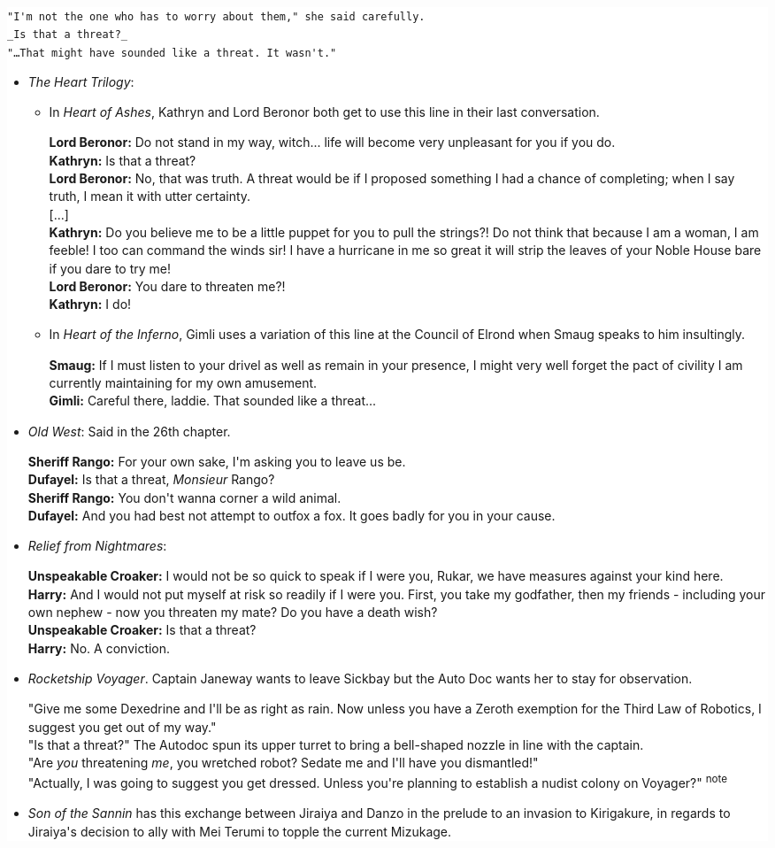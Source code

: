     "I'm not the one who has to worry about them," she said carefully.  
    _Is that a threat?_  
    "…That might have sounded like a threat. It wasn't."
    
-   _The Heart Trilogy_:
    -   In _Heart of Ashes_, Kathryn and Lord Beronor both get to use this line in their last conversation.
        
        **Lord Beronor:** Do not stand in my way, witch... life will become very unpleasant for you if you do.  
        **Kathryn:** Is that a threat?  
        **Lord Beronor:** No, that was truth. A threat would be if I proposed something I had a chance of completing; when I say truth, I mean it with utter certainty.  
        \[...\]  
        **Kathryn:** Do you believe me to be a little puppet for you to pull the strings?! Do not think that because I am a woman, I am feeble! I too can command the winds sir! I have a hurricane in me so great it will strip the leaves of your Noble House bare if you dare to try me!  
        **Lord Beronor:** You dare to threaten me?!  
        **Kathryn:** I do!
        
    -   In _Heart of the Inferno_, Gimli uses a variation of this line at the Council of Elrond when Smaug speaks to him insultingly.
        
        **Smaug:** If I must listen to your drivel as well as remain in your presence, I might very well forget the pact of civility I am currently maintaining for my own amusement.  
        **Gimli:** Careful there, laddie. That sounded like a threat...
        
-   _Old West_: Said in the 26th chapter.
    
    **Sheriff Rango:** For your own sake, I'm asking you to leave us be.  
    **Dufayel:** Is that a threat, _Monsieur_ Rango?  
    **Sheriff Rango:** You don't wanna corner a wild animal.  
    **Dufayel:** And you had best not attempt to outfox a fox. It goes badly for you in your cause.
    
-   _Relief from Nightmares_:
    
    **Unspeakable Croaker:** I would not be so quick to speak if I were you, Rukar, we have measures against your kind here.  
    **Harry:** And I would not put myself at risk so readily if I were you. First, you take my godfather, then my friends - including your own nephew - now you threaten my mate? Do you have a death wish?  
    **Unspeakable Croaker:** Is that a threat?  
    **Harry:** No. A conviction.
    
-   _Rocketship Voyager_. Captain Janeway wants to leave Sickbay but the Auto Doc wants her to stay for observation.
    
    "Give me some Dexedrine and I'll be as right as rain. Now unless you have a Zeroth exemption for the Third Law of Robotics, I suggest you get out of my way."  
    "Is that a threat?" The Autodoc spun its upper turret to bring a bell-shaped nozzle in line with the captain.  
    "Are _you_ threatening _me_, you wretched robot? Sedate me and I'll have you dismantled!"  
    "Actually, I was going to suggest you get dressed. Unless you're planning to establish a nudist colony on Voyager?" <sup>note&nbsp;</sup> 
    
-   _Son of the Sannin_ has this exchange between Jiraiya and Danzo in the prelude to an invasion to Kirigakure, in regards to Jiraiya's decision to ally with Mei Terumi to topple the current Mizukage.
    